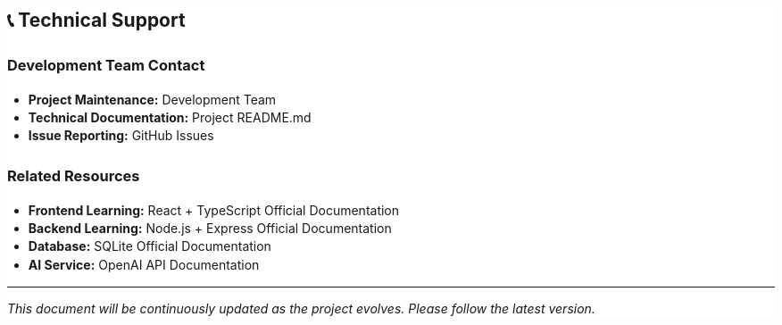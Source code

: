 
## 📞 Technical Support

### Development Team Contact
- **Project Maintenance:** Development Team
- **Technical Documentation:** Project README.md
- **Issue Reporting:** GitHub Issues

### Related Resources
- **Frontend Learning:** React + TypeScript Official Documentation
- **Backend Learning:** Node.js + Express Official Documentation
- **Database:** SQLite Official Documentation
- **AI Service:** OpenAI API Documentation

---

*This document will be continuously updated as the project evolves. Please follow the latest version.*